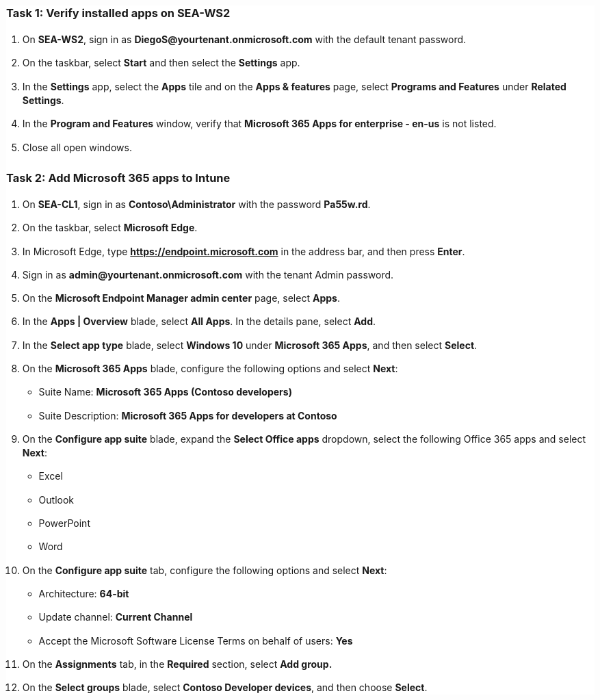 ### Task 1: Verify installed apps on SEA-WS2

1.  On **SEA-WS2**, sign in as **DiegoS\@yourtenant.onmicrosoft.com** with the default tenant password. 

2.  On the taskbar, select **Start** and then select the **Settings** app.

3.  In the **Settings** app, select the **Apps** tile and on the **Apps & features** page, select **Programs and Features** under **Related Settings**.

4.  In the **Program and Features** window, verify that **Microsoft 365 Apps for enterprise - en-us** is not listed.

5.  Close all open windows.

### Task 2: Add Microsoft 365 apps to Intune

1.  On **SEA-CL1**, sign in as **Contoso\\Administrator** with the password **Pa55w.rd**.

2.  On the taskbar, select **Microsoft Edge**.

3.  In Microsoft Edge, type **https://endpoint.microsoft.com** in the address bar, and then press **Enter**. 

4.  Sign in as **admin\@yourtenant.onmicrosoft.com** with the tenant Admin password.

5.  On the **Microsoft Endpoint Manager admin center** page, select **Apps**.

6.  In the **Apps | Overview** blade, select **All Apps**. In the details pane, select **Add**.

7.  In the **Select app type** blade, select **Windows 10** under **Microsoft 365 Apps**, and then select **Select**.

8.  On the **Microsoft 365 Apps** blade, configure the following options and select **Next**:

    -   Suite Name: **Microsoft 365 Apps (Contoso developers)**

    -   Suite Description: **Microsoft 365 Apps for developers at Contoso**

9.  On the **Configure app suite** blade, expand the **Select Office apps** dropdown, select the following Office 365 apps and select **Next**:

    -   Excel

    -   Outlook

    -   PowerPoint

    -   Word

10.  On the **Configure app suite** tab, configure the following options and select **Next**:

     -   Architecture: **64-bit**

     -   Update channel: **Current Channel**

     -   Accept the Microsoft Software License Terms on behalf of users: **Yes**

11.  On the **Assignments** tab, in the **Required** section, select **Add group.** 

12.  On the **Select groups** blade, select **Contoso Developer devices**, and then choose **Select**.

